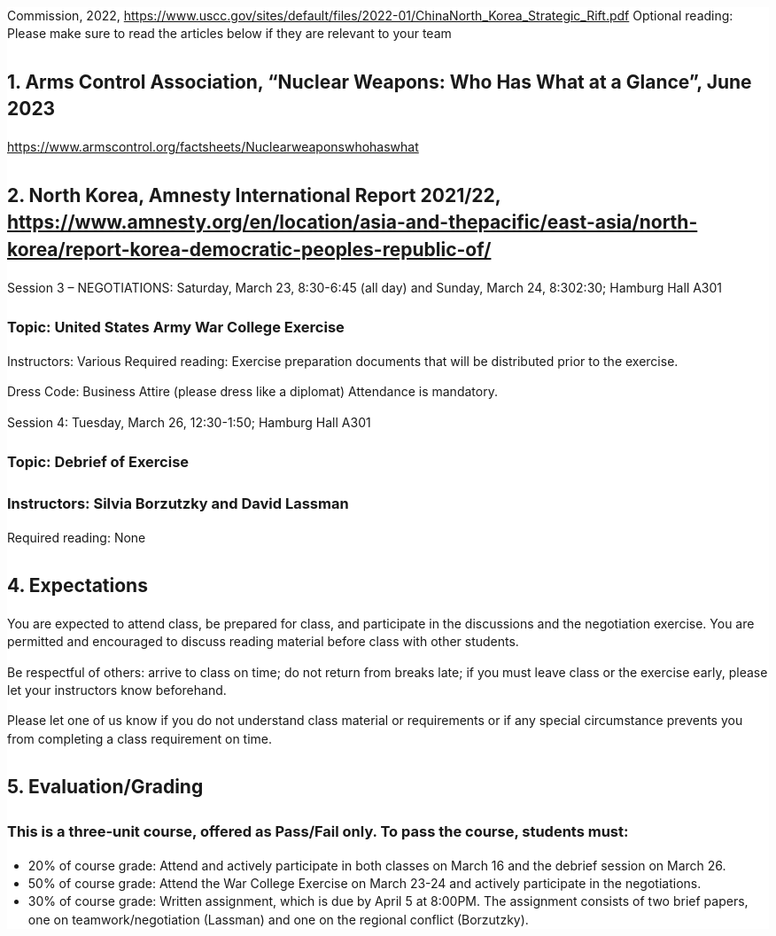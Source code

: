 Commission, 2022, https://www.uscc.gov/sites/default/files/2022-01/ChinaNorth_Korea_Strategic_Rift.pdf
Optional reading: Please make sure to read the articles below if they are relevant to your team
## 1. Arms Control Association, “Nuclear Weapons: Who Has What at a Glance”, June 2023

https://www.armscontrol.org/factsheets/Nuclearweaponswhohaswhat
## 2. North Korea, Amnesty International Report 2021/22, https://www.amnesty.org/en/location/asia-and-thepacific/east-asia/north-korea/report-korea-democratic-peoples-republic-of/

Session 3 – NEGOTIATIONS: Saturday, March 23, 8:30-6:45 (all day) and Sunday, March 24, 8:302:30; Hamburg Hall A301
### Topic: United States Army War College Exercise

Instructors: Various
Required reading: Exercise preparation documents that will be distributed prior to the exercise.

Dress Code: Business Attire (please dress like a diplomat)
Attendance is mandatory.

Session 4: Tuesday, March 26, 12:30-1:50; Hamburg Hall A301
### Topic: Debrief of Exercise

### Instructors: Silvia Borzutzky and David Lassman

Required reading: None
## 4. Expectations

You are expected to attend class, be prepared for class, and participate in the discussions and the negotiation
exercise. You are permitted and encouraged to discuss reading material before class with other students.

Be respectful of others: arrive to class on time; do not return from breaks late; if you must leave class or the
exercise early, please let your instructors know beforehand.

Please let one of us know if you do not understand class material or requirements or if any special circumstance
prevents you from completing a class requirement on time.
## 5. Evaluation/Grading

### This is a three-unit course, offered as Pass/Fail only. To pass the course, students must:

*  20% of course grade: Attend and actively participate in both classes on March 16 and the debrief session on
March 26.
*  50% of course grade: Attend the War College Exercise on March 23-24 and actively participate in the
negotiations.
*  30% of course grade: Written assignment, which is due by April 5 at 8:00PM. The assignment consists of
two brief papers, one on teamwork/negotiation (Lassman) and one on the regional conflict (Borzutzky).
